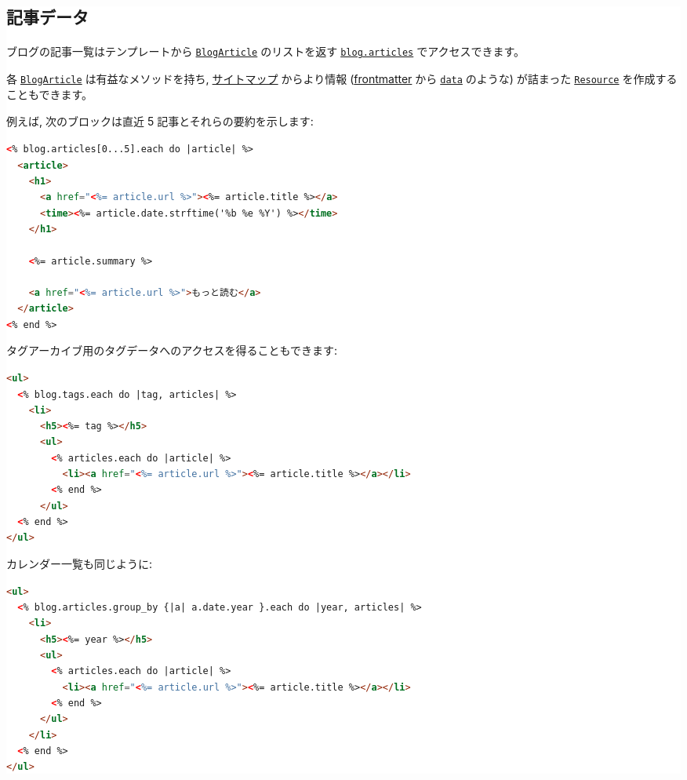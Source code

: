 ## 記事データ

ブログの記事一覧はテンプレートから [`BlogArticle`](http://rubydoc.info/github/middleman/middleman-blog/master/Middleman/Blog/BlogArticle) のリストを返す [`blog.articles`](http://rubydoc.info/github/middleman/middleman-blog/master/Middleman/Blog/BlogData#articles-instance_method) でアクセスできます。

各 [`BlogArticle`](http://rubydoc.info/github/middleman/middleman-blog/master/Middleman/Blog/BlogArticle) は有益なメソッドを持ち, [サイトマップ](/advanced/sitemap) からより情報 ([frontmatter](/frontmatter/) から [`data`](http://rubydoc.info/github/middleman/middleman/Middleman/Sitemap/Resource#data-instance_method) のような) が詰まった [`Resource`](http://rubydoc.info/gems/middleman-core/Middleman/CoreExtensions/FrontMatter/ResourceInstanceMethods#data-instance_method) を作成することもできます。

例えば, 次のブロックは直近 5 記事とそれらの要約を示します:

``` html
<% blog.articles[0...5].each do |article| %>
  <article>
    <h1>
      <a href="<%= article.url %>"><%= article.title %></a>
      <time><%= article.date.strftime('%b %e %Y') %></time>
    </h1>

    <%= article.summary %>

    <a href="<%= article.url %>">もっと読む</a>
  </article>
<% end %>
```

タグアーカイブ用のタグデータへのアクセスを得ることもできます:

``` html
<ul>
  <% blog.tags.each do |tag, articles| %>
    <li>
      <h5><%= tag %></h5>
      <ul>
        <% articles.each do |article| %>
          <li><a href="<%= article.url %>"><%= article.title %></a></li>
        <% end %>
      </ul>
  <% end %>
</ul>
```

カレンダー一覧も同じように:

``` html
<ul>
  <% blog.articles.group_by {|a| a.date.year }.each do |year, articles| %>
    <li>
      <h5><%= year %></h5>
      <ul>
        <% articles.each do |article| %>
          <li><a href="<%= article.url %>"><%= article.title %></a></li>
        <% end %>
      </ul>
    </li>
  <% end %>
</ul>
```
